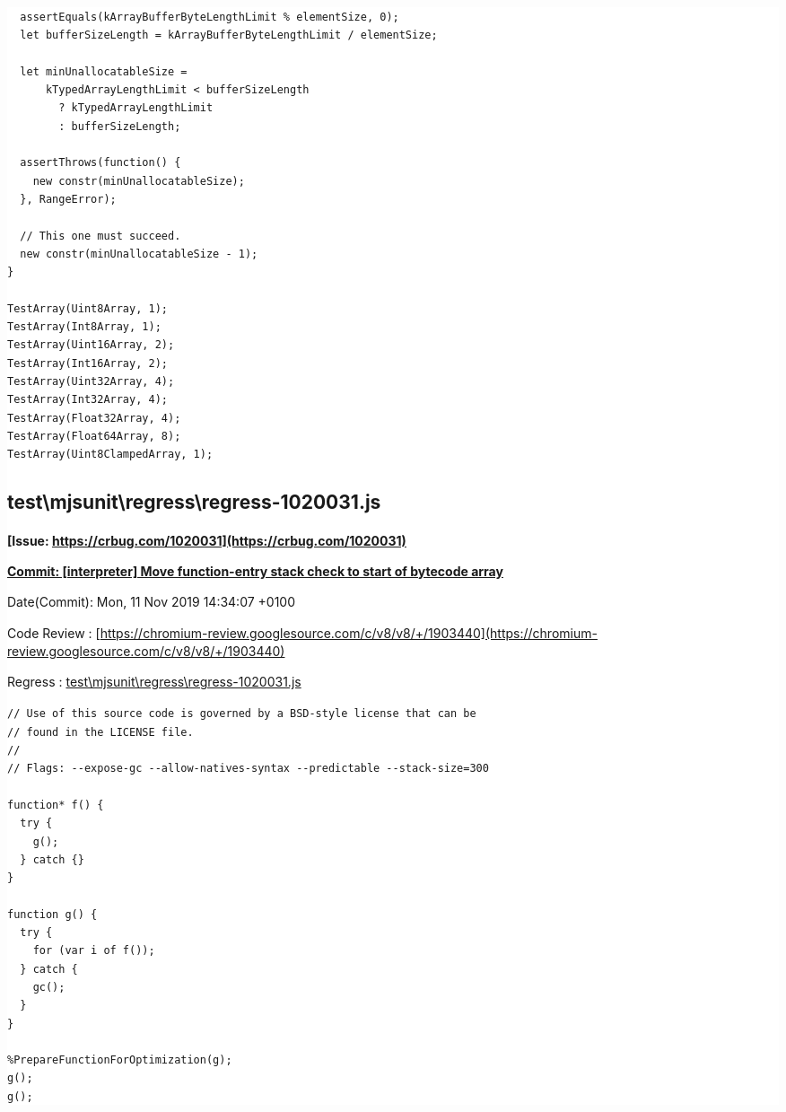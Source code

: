 ```// Copyright 2013 the V8 project authors. All rights reserved.
  assertEquals(kArrayBufferByteLengthLimit % elementSize, 0);
  let bufferSizeLength = kArrayBufferByteLengthLimit / elementSize;

  let minUnallocatableSize =
      kTypedArrayLengthLimit < bufferSizeLength
        ? kTypedArrayLengthLimit
        : bufferSizeLength;

  assertThrows(function() {
    new constr(minUnallocatableSize);
  }, RangeError);

  // This one must succeed.
  new constr(minUnallocatableSize - 1);
}

TestArray(Uint8Array, 1);
TestArray(Int8Array, 1);
TestArray(Uint16Array, 2);
TestArray(Int16Array, 2);
TestArray(Uint32Array, 4);
TestArray(Int32Array, 4);
TestArray(Float32Array, 4);
TestArray(Float64Array, 8);
TestArray(Uint8ClampedArray, 1);
```


## **test\mjsunit\regress\regress-1020031.js**
**[Issue: https://crbug.com/1020031](https://crbug.com/1020031)**

**[Commit: [interpreter] Move function-entry stack check to start of bytecode array](https://chromium.googlesource.com/v8/v8/+/cebfde6769755582b12be6bc13fee1304cbd0474)**


Date(Commit): Mon, 11 Nov 2019 14:34:07 +0100

Code Review : [https://chromium-review.googlesource.com/c/v8/v8/+/1903440](https://chromium-review.googlesource.com/c/v8/v8/+/1903440)

Regress : [test\mjsunit\regress\regress-1020031.js](https://chromium.googlesource.com/v8/v8/+/master/test/mjsunit/regress/regress-1020031.js)

```// Copyright 2019 the V8 project authors. All rights reserved.
// Use of this source code is governed by a BSD-style license that can be
// found in the LICENSE file.
//
// Flags: --expose-gc --allow-natives-syntax --predictable --stack-size=300

function* f() {
  try {
    g();
  } catch {}
}

function g() {
  try {
    for (var i of f());
  } catch {
    gc();
  }
}

%PrepareFunctionForOptimization(g);
g();
g();
```